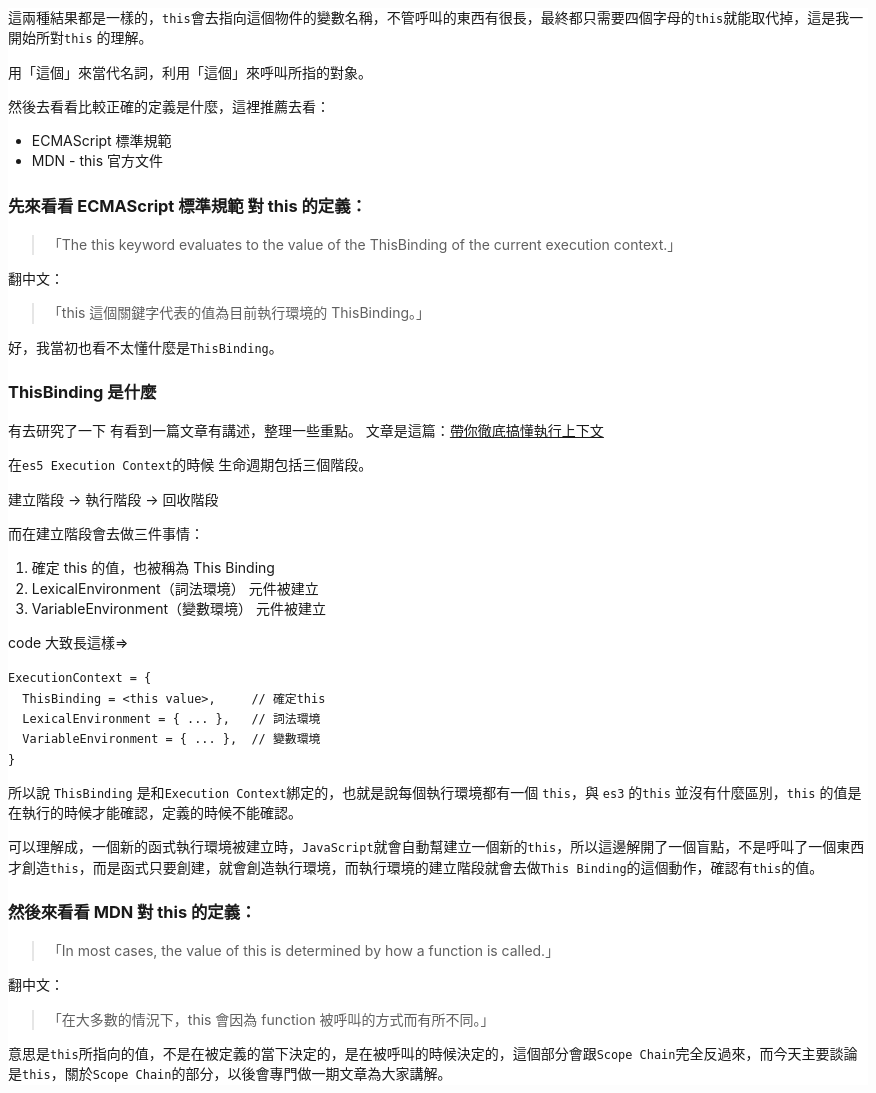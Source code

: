 這兩種結果都是一樣的，`this`會去指向這個物件的變數名稱，不管呼叫的東西有很長，最終都只需要四個字母的`this`就能取代掉，這是我一開始所對`this`
的理解。

用「這個」來當代名詞，利用「這個」來呼叫所指的對象。

然後去看看比較正確的定義是什麼，這裡推薦去看：

- ECMAScript 標準規範
- MDN - this 官方文件

### 先來看看 ECMAScript 標準規範 對 this 的定義：

> 「The this keyword evaluates to the value of the ThisBinding of the current execution context.」

翻中文：

> 「this 這個關鍵字代表的值為目前執行環境的 ThisBinding。」

好，我當初也看不太懂什麼是`ThisBinding`。

### ThisBinding 是什麼

有去研究了一下 有看到一篇文章有講述，整理一些重點。
文章是這篇：[帶你徹底搞懂執行上下文](https://www.gushiciku.cn/pl/gQUF/zh-tw)

在`es5 Execution Context`的時候 生命週期包括三個階段。

建立階段 → 執行階段 → 回收階段

而在建立階段會去做三件事情：

1. 確定 this 的值，也被稱為 This Binding
2. LexicalEnvironment（詞法環境） 元件被建立
3. VariableEnvironment（變數環境） 元件被建立

code 大致長這樣=>

```javascript=
ExecutionContext = {
  ThisBinding = <this value>,     // 確定this
  LexicalEnvironment = { ... },   // 詞法環境
  VariableEnvironment = { ... },  // 變數環境
}
```

所以說 `ThisBinding` 是和`Execution Context`綁定的，也就是說每個執行環境都有一個 `this`，與 `es3` 的`this` 並沒有什麼區別，`this` 的值是在執行的時候才能確認，定義的時候不能確認。

可以理解成，一個新的函式執行環境被建立時，`JavaScript`就會自動幫建立一個新的`this`，所以這邊解開了一個盲點，不是呼叫了一個東西才創造`this`，而是函式只要創建，就會創造執行環境，而執行環境的建立階段就會去做`This Binding`的這個動作，確認有`this`的值。

### 然後來看看 MDN 對 this 的定義：

> 「In most cases, the value of this is determined by how a function is called.」

翻中文：

> 「在大多數的情況下，this 會因為 function 被呼叫的方式而有所不同。」

意思是`this`所指向的值，不是在被定義的當下決定的，是在被呼叫的時候決定的，這個部分會跟`Scope Chain`完全反過來，而今天主要談論是`this`，關於`Scope Chain`的部分，以後會專門做一期文章為大家講解。
